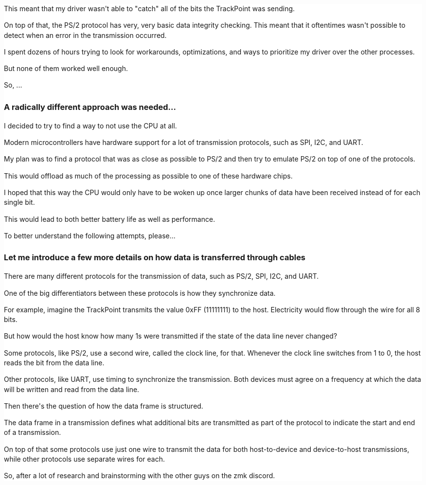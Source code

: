 This meant that my driver wasn't able to "catch" all of the bits the TrackPoint was sending.

On top of that, the PS/2 protocol has very, very basic data integrity checking. This meant that it oftentimes wasn't possible to detect when an error in the transmission occurred.

I spent dozens of hours trying to look for workarounds, optimizations, and ways to prioritize my driver over the other processes.

But none of them worked well enough.

So, ...

### A radically different approach was needed... 

I decided to try to find a way to not use the CPU at all.

Modern microcontrollers have hardware support for a lot of transmission protocols, such as SPI, I2C, and UART.

My plan was to find a protocol that was as close as possible to PS/2 and then try to emulate PS/2 on top of one of the protocols.

This would offload as much of the processing as possible to one of these hardware chips.

I hoped that this way the CPU would only have to be woken up once larger chunks of data have been received instead of for each single bit.

This would lead to both better battery life as well as performance.

To better understand the following attempts, please...

### Let me introduce a few more details on how data is transferred through cables 

There are many different protocols for the transmission of data, such as PS/2, SPI, I2C, and UART.

One of the big differentiators between these protocols is how they synchronize data.

For example, imagine the TrackPoint transmits the value 0xFF (11111111) to the host. Electricity would flow through the wire for all 8 bits.

But how would the host know how many 1s were transmitted if the state of the data line never changed?

Some protocols, like PS/2, use a second wire, called the clock line, for that. Whenever the clock line switches from 1 to 0, the host reads the bit from the data line.

Other protocols, like UART, use timing to synchronize the transmission. Both devices must agree on a frequency at which the data will be written and read from the data line.

Then there's the question of how the data frame is structured.

The data frame in a transmission defines what additional bits are transmitted as part of the protocol to indicate the start and end of a transmission.

On top of that some protocols use just one wire to transmit the data for both host-to-device and device-to-host transmissions, while other protocols use separate wires for each.

So, after a lot of research and brainstorming with the other guys on the zmk discord.
